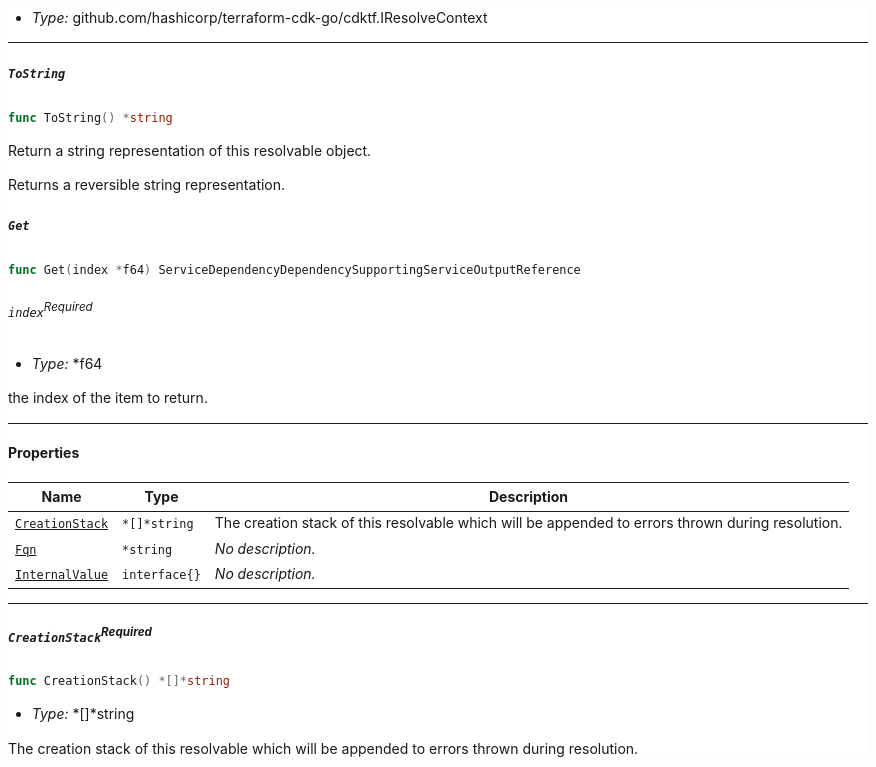 - *Type:* github.com/hashicorp/terraform-cdk-go/cdktf.IResolveContext

---

##### `ToString` <a name="ToString" id="@cdktf/provider-pagerduty.serviceDependency.ServiceDependencyDependencySupportingServiceList.toString"></a>

```go
func ToString() *string
```

Return a string representation of this resolvable object.

Returns a reversible string representation.

##### `Get` <a name="Get" id="@cdktf/provider-pagerduty.serviceDependency.ServiceDependencyDependencySupportingServiceList.get"></a>

```go
func Get(index *f64) ServiceDependencyDependencySupportingServiceOutputReference
```

###### `index`<sup>Required</sup> <a name="index" id="@cdktf/provider-pagerduty.serviceDependency.ServiceDependencyDependencySupportingServiceList.get.parameter.index"></a>

- *Type:* *f64

the index of the item to return.

---


#### Properties <a name="Properties" id="Properties"></a>

| **Name** | **Type** | **Description** |
| --- | --- | --- |
| <code><a href="#@cdktf/provider-pagerduty.serviceDependency.ServiceDependencyDependencySupportingServiceList.property.creationStack">CreationStack</a></code> | <code>*[]*string</code> | The creation stack of this resolvable which will be appended to errors thrown during resolution. |
| <code><a href="#@cdktf/provider-pagerduty.serviceDependency.ServiceDependencyDependencySupportingServiceList.property.fqn">Fqn</a></code> | <code>*string</code> | *No description.* |
| <code><a href="#@cdktf/provider-pagerduty.serviceDependency.ServiceDependencyDependencySupportingServiceList.property.internalValue">InternalValue</a></code> | <code>interface{}</code> | *No description.* |

---

##### `CreationStack`<sup>Required</sup> <a name="CreationStack" id="@cdktf/provider-pagerduty.serviceDependency.ServiceDependencyDependencySupportingServiceList.property.creationStack"></a>

```go
func CreationStack() *[]*string
```

- *Type:* *[]*string

The creation stack of this resolvable which will be appended to errors thrown during resolution.
